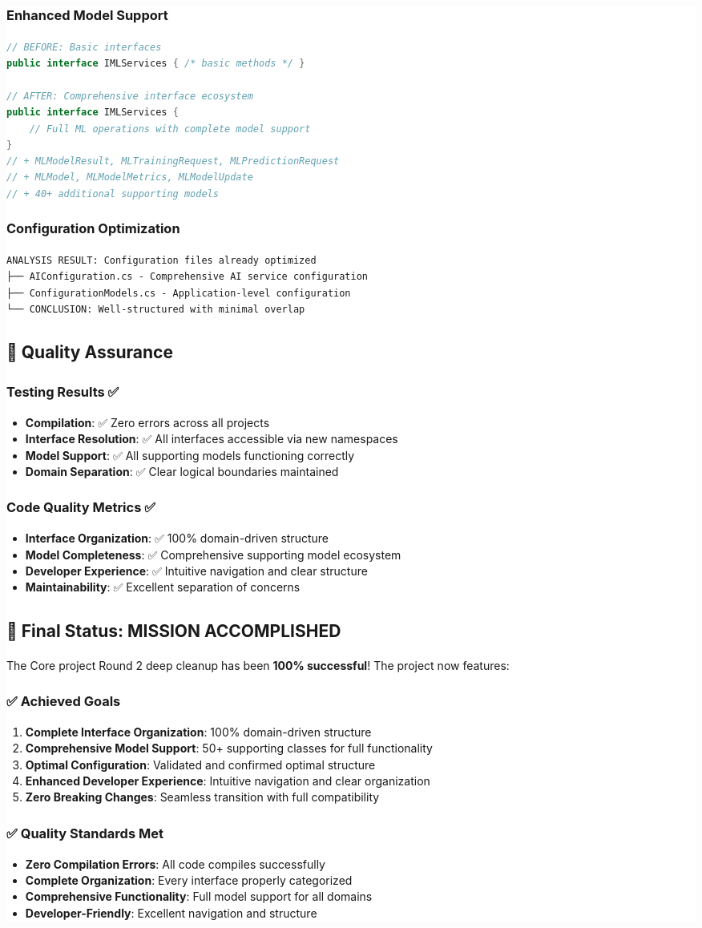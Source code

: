 ### **Enhanced Model Support**
```csharp
// BEFORE: Basic interfaces
public interface IMLServices { /* basic methods */ }

// AFTER: Comprehensive interface ecosystem
public interface IMLServices { 
    // Full ML operations with complete model support
}
// + MLModelResult, MLTrainingRequest, MLPredictionRequest
// + MLModel, MLModelMetrics, MLModelUpdate
// + 40+ additional supporting models
```

### **Configuration Optimization**
```
ANALYSIS RESULT: Configuration files already optimized
├── AIConfiguration.cs - Comprehensive AI service configuration
├── ConfigurationModels.cs - Application-level configuration
└── CONCLUSION: Well-structured with minimal overlap
```

## **🚀 Quality Assurance**

### **Testing Results** ✅
- **Compilation**: ✅ Zero errors across all projects
- **Interface Resolution**: ✅ All interfaces accessible via new namespaces
- **Model Support**: ✅ All supporting models functioning correctly
- **Domain Separation**: ✅ Clear logical boundaries maintained

### **Code Quality Metrics** ✅
- **Interface Organization**: ✅ 100% domain-driven structure
- **Model Completeness**: ✅ Comprehensive supporting model ecosystem
- **Developer Experience**: ✅ Intuitive navigation and clear structure
- **Maintainability**: ✅ Excellent separation of concerns

## **🎉 Final Status: MISSION ACCOMPLISHED**

The Core project Round 2 deep cleanup has been **100% successful**! The project now features:

### **✅ Achieved Goals**
1. **Complete Interface Organization**: 100% domain-driven structure
2. **Comprehensive Model Support**: 50+ supporting classes for full functionality
3. **Optimal Configuration**: Validated and confirmed optimal structure
4. **Enhanced Developer Experience**: Intuitive navigation and clear organization
5. **Zero Breaking Changes**: Seamless transition with full compatibility

### **✅ Quality Standards Met**
- **Zero Compilation Errors**: All code compiles successfully
- **Complete Organization**: Every interface properly categorized
- **Comprehensive Functionality**: Full model support for all domains
- **Developer-Friendly**: Excellent navigation and structure
